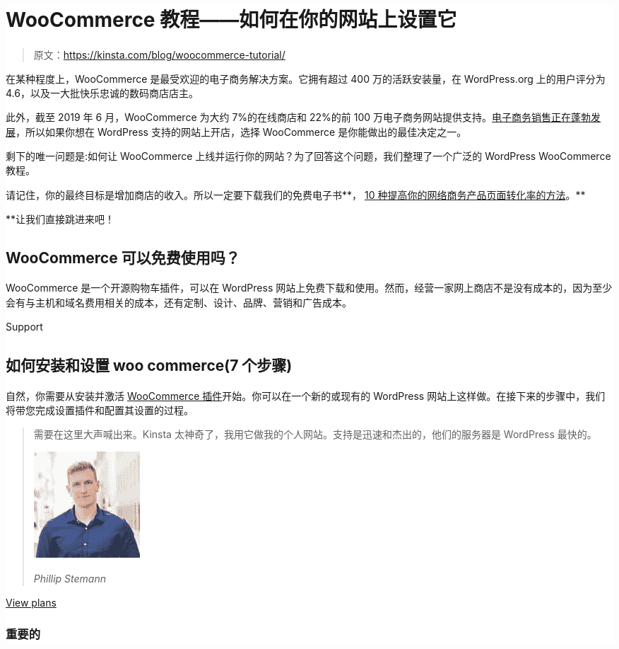 # WooCommerce 教程——如何在你的网站上设置它

> 原文：<https://kinsta.com/blog/woocommerce-tutorial/>

在某种程度上，WooCommerce 是最受欢迎的电子商务解决方案。它拥有超过 400 万的活跃安装量，在 WordPress.org 上的用户评分为 4.6，以及一大批快乐忠诚的数码商店店主。

此外，截至 2019 年 6 月，WooCommerce 为大约 7%的在线商店和 22%的前 100 万电子商务网站提供支持。[电子商务销售正在蓬勃发展](https://kinsta.com/blog/ecommerce-statistics/)，所以如果你想在 WordPress 支持的网站上开店，选择 WooCommerce 是你能做出的最佳决定之一。

剩下的唯一问题是:如何让 WooCommerce 上线并运行你的网站？为了回答这个问题，我们整理了一个广泛的 WordPress WooCommerce 教程。

请记住，你的最终目标是增加商店的收入。所以一定要下载我们的免费电子书**， [10 种提高你的网络商务产品页面转化率的方法](https://kinsta.com/ebooks/wordpress/ecommerce-conversion-rate/?utm_source=Blog&utm_medium=Link&utm_campaign=WooCommerce+Conversions+Ebook)。**

 **让我们直接跳进来吧！

 

## WooCommerce 可以免费使用吗？

WooCommerce 是一个开源购物车插件，可以在 WordPress 网站上免费下载和使用。然而，经营一家网上商店不是没有成本的，因为至少会有与主机和域名费用相关的成本，还有定制、设计、品牌、营销和广告成本。

Support

## 如何安装和设置 woo commerce(7 个步骤)

自然，你需要从安装并激活 [WooCommerce 插件](https://kinsta.com/blog/woocommerce-plugins/)开始。你可以在一个新的或现有的 WordPress 网站上这样做。在接下来的步骤中，我们将带您完成设置插件和配置其设置的过程。





> 需要在这里大声喊出来。Kinsta 太神奇了，我用它做我的个人网站。支持是迅速和杰出的，他们的服务器是 WordPress 最快的。
> 
> <footer class="wp-block-kinsta-client-quote__footer">
> 
> ![A picture of Phillip Stemann looking into the camera wearing a blue button down shirt](img/12b77bdcd297e9bf069df2f3413ad833.png)
> 
> <cite class="wp-block-kinsta-client-quote__cite">Phillip Stemann</cite></footer>

[View plans](https://kinsta.com/plans/)



### 重要的
